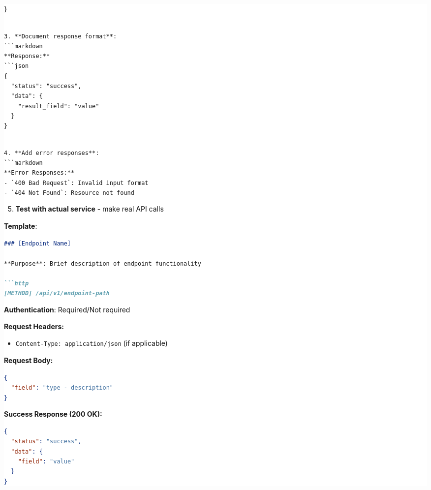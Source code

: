    ```
   }
   ```
   ```

3. **Document response format**:
   ```markdown
   **Response:**
   ```json
   {
     "status": "success",
     "data": {
       "result_field": "value"
     }
   }
   ```
   ```

4. **Add error responses**:
   ```markdown
   **Error Responses:**
   - `400 Bad Request`: Invalid input format
   - `404 Not Found`: Resource not found
   ```

5. **Test with actual service** - make real API calls

**Template**:
```markdown
### [Endpoint Name]

**Purpose**: Brief description of endpoint functionality

```http
[METHOD] /api/v1/endpoint-path
```

**Authentication**: Required/Not required

**Request Headers:**
- `Content-Type: application/json` (if applicable)

**Request Body:**
```json
{
  "field": "type - description"
}
```

**Success Response (200 OK):**
```json
{
  "status": "success",
  "data": {
    "field": "value"
  }
}
```
